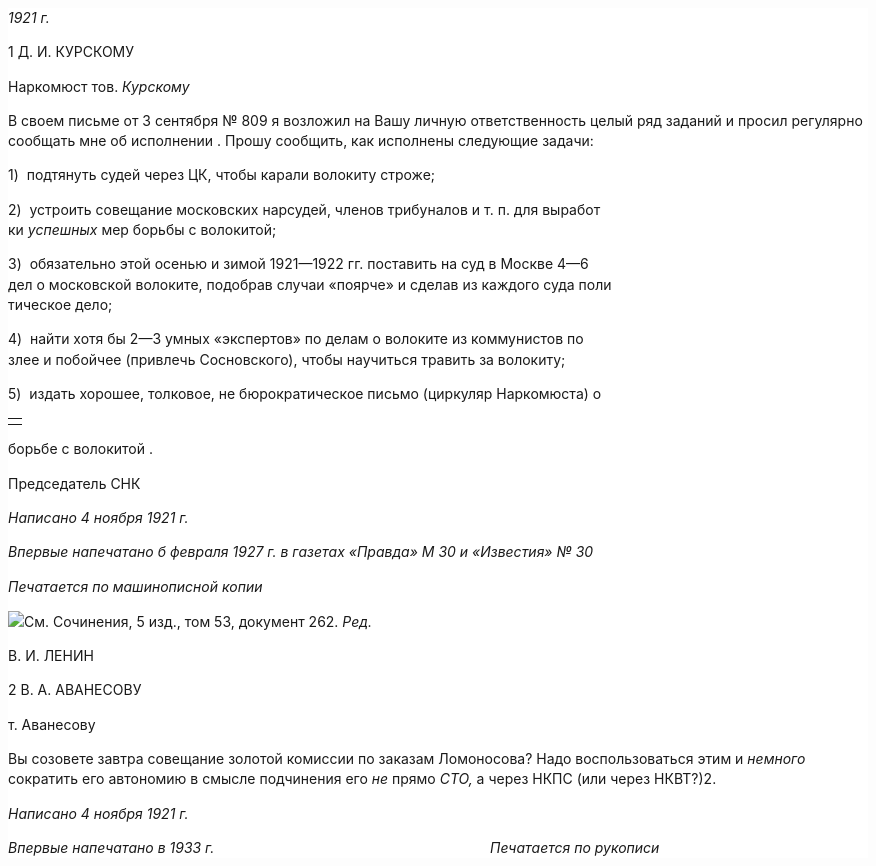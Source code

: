 _1921 г._

1 Д. И. КУРСКОМУ

Наркомюст тов. _Курскому_

В своем письме от 3 сентября № 809 я возложил на Вашу личную ответственность целый ряд заданий и просил регулярно сообщать мне об исполнении . Прошу сообщить, как исполнены следующие задачи:

1)  подтянуть судей через ЦК, чтобы карали волокиту строже;

2)  устроить совещание московских нарсудей, членов трибуналов и т. п. для выработ­  
ки _успешных_ мер борьбы с волокитой;

3)  обязательно этой осенью и зимой 1921—1922 гг. поставить на суд в Москве 4—6  
дел о московской волоките, подобрав случаи «поярче» и сделав из каждого суда поли­  
тическое дело;

4)  найти хотя бы 2—3 умных «экспертов» по делам о волоките из коммунистов по­  
злее и побойчее (привлечь Сосновского), чтобы научиться травить за волокиту;

5)  издать хорошее, толковое, не бюрократическое письмо (циркуляр Наркомюста) о

  

|   |
|---|
||

борьбе с волокитой .

  

Председатель СНК

  

_Написано 4 ноября 1921 г._

_Впервые напечатано б февраля_ _1927 г. в газетах «Правда»_ _M_ _30 и «Известия» № 30_

  

_Печатается по машинописной_ _копии_

  

![](file:///C:/Users/bot32/AppData/Local/Temp/msohtmlclip1/01/clip_image001.png)См. Сочинения, 5 изд., том 53, документ 262. _Ред._

  

В. И. ЛЕНИН

2 В. А. АВАНЕСОВУ

т. Аванесову

Вы созовете завтра совещание золотой комиссии по заказам Ломоносова? Надо воспользоваться этим и _немного_ сократить его автономию в смысле подчи­нения его _не_ прямо _СТО,_ а через НКПС (или через НКВТ?)2.

_Написано 4 ноября 1921 г._

_Впервые напечатано в 1933 г.                                                                      Печатается по рукописи_

